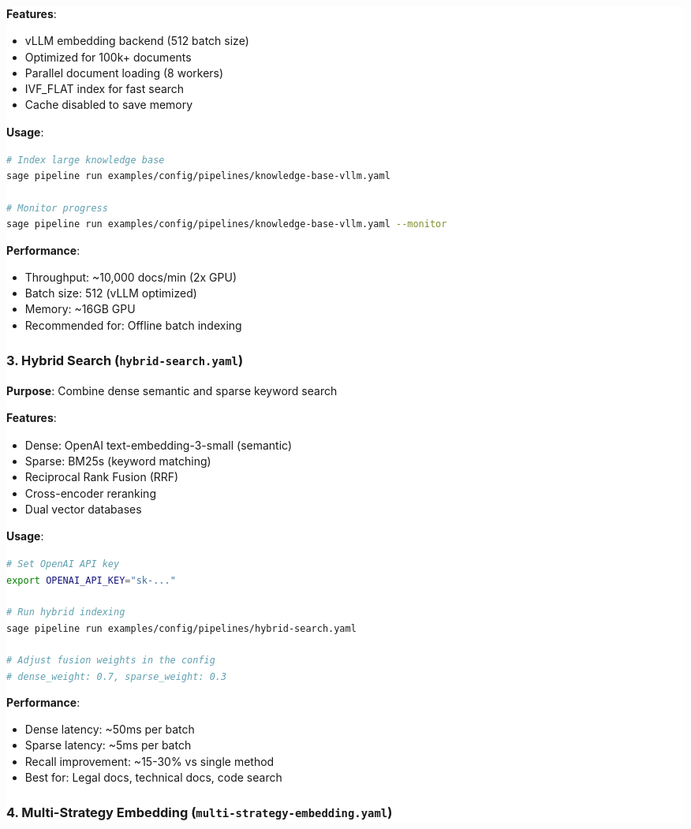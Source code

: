 **Features**:
- vLLM embedding backend (512 batch size)
- Optimized for 100k+ documents
- Parallel document loading (8 workers)
- IVF_FLAT index for fast search
- Cache disabled to save memory

**Usage**:
```bash
# Index large knowledge base
sage pipeline run examples/config/pipelines/knowledge-base-vllm.yaml

# Monitor progress
sage pipeline run examples/config/pipelines/knowledge-base-vllm.yaml --monitor
```

**Performance**:
- Throughput: ~10,000 docs/min (2x GPU)
- Batch size: 512 (vLLM optimized)
- Memory: ~16GB GPU
- Recommended for: Offline batch indexing

### 3. Hybrid Search (`hybrid-search.yaml`)

**Purpose**: Combine dense semantic and sparse keyword search

**Features**:
- Dense: OpenAI text-embedding-3-small (semantic)
- Sparse: BM25s (keyword matching)
- Reciprocal Rank Fusion (RRF)
- Cross-encoder reranking
- Dual vector databases

**Usage**:
```bash
# Set OpenAI API key
export OPENAI_API_KEY="sk-..."

# Run hybrid indexing
sage pipeline run examples/config/pipelines/hybrid-search.yaml

# Adjust fusion weights in the config
# dense_weight: 0.7, sparse_weight: 0.3
```

**Performance**:
- Dense latency: ~50ms per batch
- Sparse latency: ~5ms per batch
- Recall improvement: ~15-30% vs single method
- Best for: Legal docs, technical docs, code search

### 4. Multi-Strategy Embedding (`multi-strategy-embedding.yaml`)
